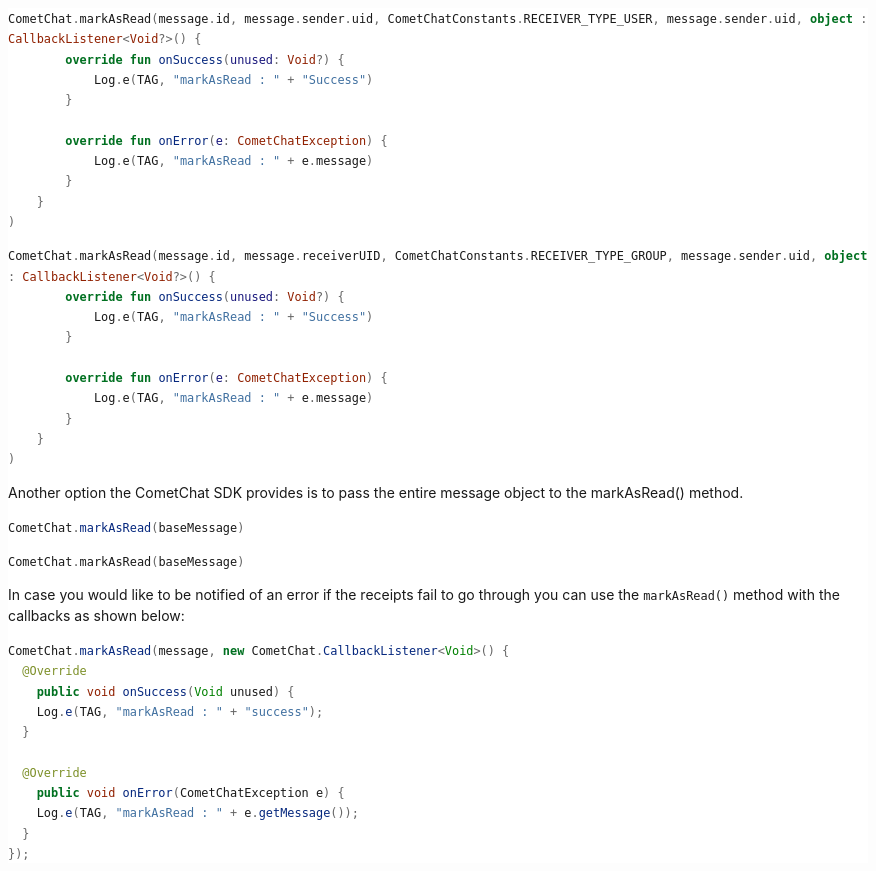 ```kotlin
CometChat.markAsRead(message.id, message.sender.uid, CometChatConstants.RECEIVER_TYPE_USER, message.sender.uid, object : CallbackListener<Void?>() {
        override fun onSuccess(unused: Void?) {
            Log.e(TAG, "markAsRead : " + "Success")
        }
        
        override fun onError(e: CometChatException) {
            Log.e(TAG, "markAsRead : " + e.message)
        }
    }
)
```

```kotlin
CometChat.markAsRead(message.id, message.receiverUID, CometChatConstants.RECEIVER_TYPE_GROUP, message.sender.uid, object : CallbackListener<Void?>() {
        override fun onSuccess(unused: Void?) {
            Log.e(TAG, "markAsRead : " + "Success")
        }
        
        override fun onError(e: CometChatException) {
            Log.e(TAG, "markAsRead : " + e.message)
        }
    }
)
```



Another option the CometChat SDK provides is to pass the entire message object to the markAsRead() method.

```java
CometChat.markAsRead(baseMessage)
```

```kotlin
CometChat.markAsRead(baseMessage)
```



In case you would like to be notified of an error if the receipts fail to go through you can use the `markAsRead()` method with the callbacks as shown below:

```java
CometChat.markAsRead(message, new CometChat.CallbackListener<Void>() {
  @Override
    public void onSuccess(Void unused) {
    Log.e(TAG, "markAsRead : " + "success");
  }

  @Override
    public void onError(CometChatException e) {
    Log.e(TAG, "markAsRead : " + e.getMessage());
  }
});
```
